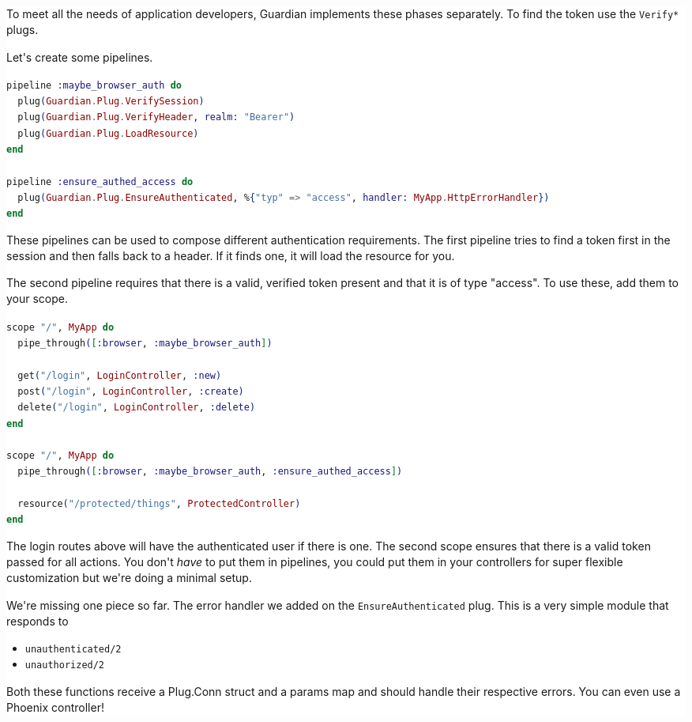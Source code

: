 To meet all the needs of application developers, Guardian implements these phases separately.
To find the token use the `Verify*` plugs.

Let's create some pipelines.

```elixir
pipeline :maybe_browser_auth do
  plug(Guardian.Plug.VerifySession)
  plug(Guardian.Plug.VerifyHeader, realm: "Bearer")
  plug(Guardian.Plug.LoadResource)
end

pipeline :ensure_authed_access do
  plug(Guardian.Plug.EnsureAuthenticated, %{"typ" => "access", handler: MyApp.HttpErrorHandler})
end
```

These pipelines can be used to compose different authentication requirements.
The first pipeline tries to find a token first in the session and then falls back to a header.
If it finds one, it will load the resource for you.

The second pipeline requires that there is a valid, verified token present and that it is of type "access".
To use these, add them to your scope.

```elixir
scope "/", MyApp do
  pipe_through([:browser, :maybe_browser_auth])

  get("/login", LoginController, :new)
  post("/login", LoginController, :create)
  delete("/login", LoginController, :delete)
end

scope "/", MyApp do
  pipe_through([:browser, :maybe_browser_auth, :ensure_authed_access])

  resource("/protected/things", ProtectedController)
end
```

The login routes above will have the authenticated user if there is one.
The second scope ensures that there is a valid token passed for all actions.
You don't _have_ to put them in pipelines, you could put them in your controllers for super flexible customization but we're doing a minimal setup.

We're missing one piece so far.
The error handler we added on the `EnsureAuthenticated` plug.
This is a very simple module that responds to

* `unauthenticated/2`
* `unauthorized/2`

Both these functions receive a Plug.Conn struct and a params map and should handle their respective errors.
You can even use a Phoenix controller!
